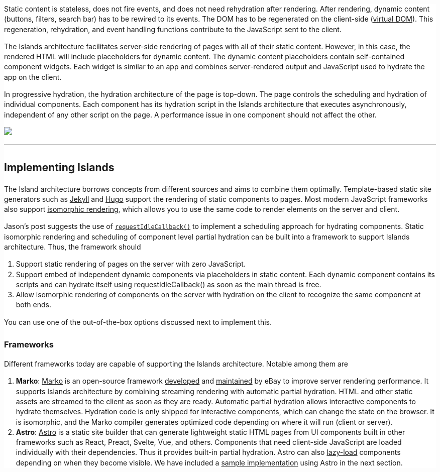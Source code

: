 Static content is stateless, does not fire events, and does not need rehydration after rendering. After rendering, dynamic content (buttons, filters, search bar) has to be rewired to its events. The DOM has to be regenerated on the client-side ([virtual DOM](https://reactjs.org/docs/faq-internals.html#what-is-the-virtual-dom)). This regeneration, rehydration, and event handling functions contribute to the JavaScript sent to the client.

The Islands architecture facilitates server-side rendering of pages with all of their static content. However, in this case, the rendered HTML will include placeholders for dynamic content. The dynamic content placeholders contain self-contained component widgets. Each widget is similar to an app and combines server-rendered output and JavaScript used to hydrate the app on the client.

In progressive hydration, the hydration architecture of the page is top-down. The page controls the scheduling and hydration of individual components. Each component has its hydration script in the Islands architecture that executes asynchronously, independent of any other script on the page. A performance issue in one component should not affect the other.

![](https://res.cloudinary.com/ddxwdqwkr/image/upload/f_auto/v1633284886/patterns.dev/theislandsarch--99emuo8lgf.png)

* * *

Implementing Islands
--------------------

The Island architecture borrows concepts from different sources and aims to combine them optimally. Template-based static site generators such as [Jekyll](https://jekyllrb.com/) and [Hugo](https://gohugo.io/) support the rendering of static components to pages. Most modern JavaScript frameworks also support [isomorphic rendering](https://en.wikipedia.org/wiki/Isomorphic_JavaScript), which allows you to use the same code to render elements on the server and client.

Jason’s post suggests the use of [`requestIdleCallback()`](https://developer.mozilla.org/en-US/docs/Web/API/Window/requestIdleCallback) to implement a scheduling approach for hydrating components. Static isomorphic rendering and scheduling of component level partial hydration can be built into a framework to support Islands architecture. Thus, the framework should

1.  Support static rendering of pages on the server with zero JavaScript.
2.  Support embed of independent dynamic components via placeholders in static content. Each dynamic component contains its scripts and can hydrate itself using requestIdleCallback() as soon as the main thread is free.
3.  Allow isomorphic rendering of components on the server with hydration on the client to recognize the same component at both ends.

You can use one of the out-of-the-box options discussed next to implement this.

### Frameworks

Different frameworks today are capable of supporting the Islands architecture. Notable among them are

1.  **Marko**: [Marko](https://markojs.com/) is an open-source framework [developed](https://tech.ebayinc.com/engineering/the-future-of-marko/) and [maintained](https://tech.ebayinc.com/engineering/ebay-launches-marko-5/) by eBay to improve server rendering performance. It supports Islands architecture by combining streaming rendering with automatic partial hydration. HTML and other static assets are streamed to the client as soon as they are ready. Automatic partial hydration allows interactive components to hydrate themselves. Hydration code is only [shipped for interactive components](https://medium.com/@mlrawlings/maybe-you-dont-need-that-spa-f2c659bc7fec), which can change the state on the browser. It is isomorphic, and the Marko compiler generates optimized code depending on where it will run (client or server).
2.  **Astro**: [Astro](https://astro.build/) is a static site builder that can generate lightweight static HTML pages from UI components built in other frameworks such as React, Preact, Svelte, Vue, and others. Components that need client-side JavaScript are loaded individually with their dependencies. Thus it provides built-in partial hydration. Astro can also [lazy-load](https://codepen.io/jonneal/full/ZELvMvw) components depending on when they become visible. We have included a [sample implementation](#heading=h.zkdqbcq8za4) using Astro in the next section.